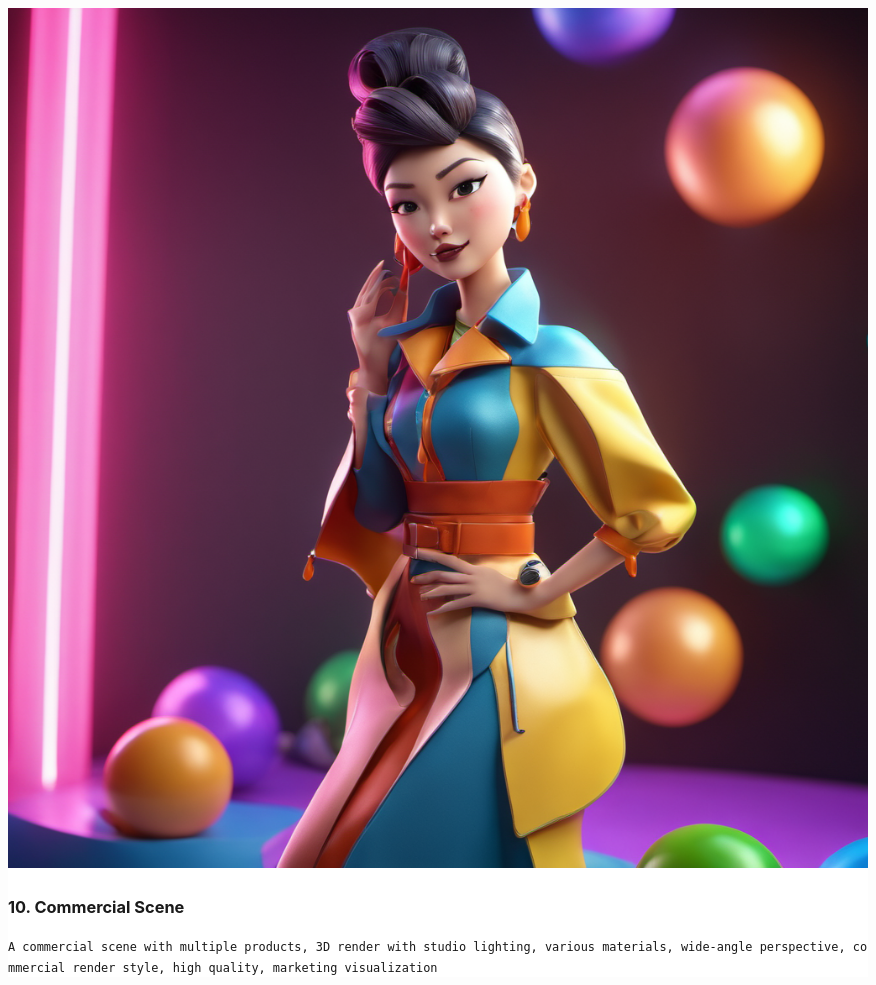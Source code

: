 ![image](assets/stylized_character.png)

### 10. Commercial Scene

```text
A commercial scene with multiple products, 3D render with studio lighting, various materials, wide-angle perspective, commercial render style, high quality, marketing visualization
```
